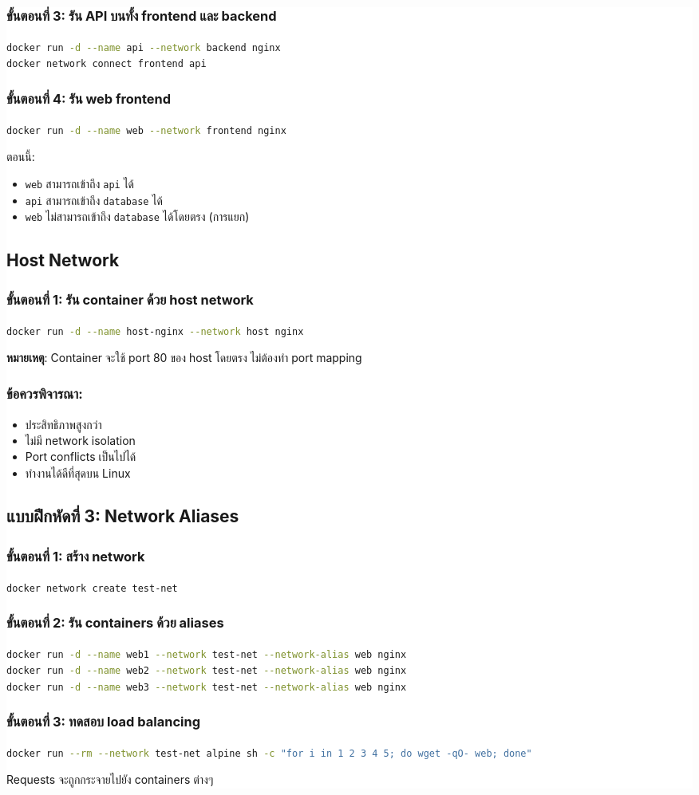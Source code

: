 ### ขั้นตอนที่ 3: รัน API บนทั้ง frontend และ backend
```bash
docker run -d --name api --network backend nginx
docker network connect frontend api
```

### ขั้นตอนที่ 4: รัน web frontend
```bash
docker run -d --name web --network frontend nginx
```

ตอนนี้:
- `web` สามารถเข้าถึง `api` ได้
- `api` สามารถเข้าถึง `database` ได้
- `web` ไม่สามารถเข้าถึง `database` ได้โดยตรง (การแยก)

## Host Network

### ขั้นตอนที่ 1: รัน container ด้วย host network
```bash
docker run -d --name host-nginx --network host nginx
```

**หมายเหตุ**: Container จะใช้ port 80 ของ host โดยตรง ไม่ต้องทำ port mapping

### ข้อควรพิจารณา:
- ประสิทธิภาพสูงกว่า
- ไม่มี network isolation
- Port conflicts เป็นไปได้
- ทำงานได้ดีที่สุดบน Linux

## แบบฝึกหัดที่ 3: Network Aliases

### ขั้นตอนที่ 1: สร้าง network
```bash
docker network create test-net
```

### ขั้นตอนที่ 2: รัน containers ด้วย aliases
```bash
docker run -d --name web1 --network test-net --network-alias web nginx
docker run -d --name web2 --network test-net --network-alias web nginx
docker run -d --name web3 --network test-net --network-alias web nginx
```

### ขั้นตอนที่ 3: ทดสอบ load balancing
```bash
docker run --rm --network test-net alpine sh -c "for i in 1 2 3 4 5; do wget -qO- web; done"
```

Requests จะถูกกระจายไปยัง containers ต่างๆ
